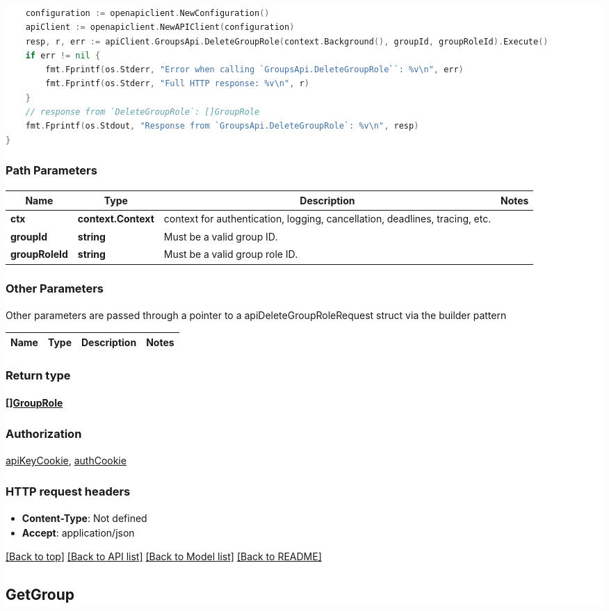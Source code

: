 ```go
    configuration := openapiclient.NewConfiguration()
    apiClient := openapiclient.NewAPIClient(configuration)
    resp, r, err := apiClient.GroupsApi.DeleteGroupRole(context.Background(), groupId, groupRoleId).Execute()
    if err != nil {
        fmt.Fprintf(os.Stderr, "Error when calling `GroupsApi.DeleteGroupRole``: %v\n", err)
        fmt.Fprintf(os.Stderr, "Full HTTP response: %v\n", r)
    }
    // response from `DeleteGroupRole`: []GroupRole
    fmt.Fprintf(os.Stdout, "Response from `GroupsApi.DeleteGroupRole`: %v\n", resp)
}
```

### Path Parameters


Name | Type | Description  | Notes
------------- | ------------- | ------------- | -------------
**ctx** | **context.Context** | context for authentication, logging, cancellation, deadlines, tracing, etc.
**groupId** | **string** | Must be a valid group ID. | 
**groupRoleId** | **string** | Must be a valid group role ID. | 

### Other Parameters

Other parameters are passed through a pointer to a apiDeleteGroupRoleRequest struct via the builder pattern


Name | Type | Description  | Notes
------------- | ------------- | ------------- | -------------



### Return type

[**[]GroupRole**](GroupRole.md)

### Authorization

[apiKeyCookie](../README.md#apiKeyCookie), [authCookie](../README.md#authCookie)

### HTTP request headers

- **Content-Type**: Not defined
- **Accept**: application/json

[[Back to top]](#) [[Back to API list]](../README.md#documentation-for-api-endpoints)
[[Back to Model list]](../README.md#documentation-for-models)
[[Back to README]](../README.md)


## GetGroup
